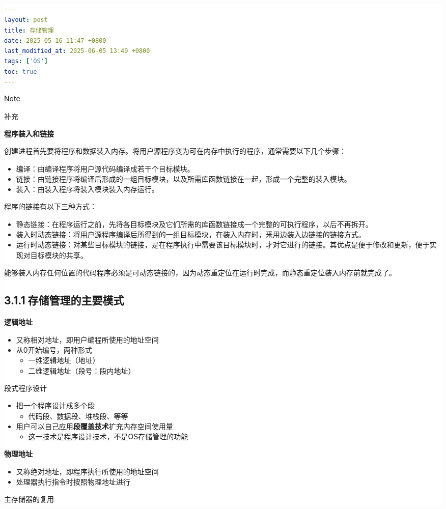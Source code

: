 ```yaml
---
layout: post
title: 存储管理
date: 2025-05-16 11:47 +0800
last_modified_at: 2025-06-05 13:49 +0800
tags: ['OS']
toc: true
---
```


> [!NOTE]
>
> 补充
>
> **程序装入和链接**
>
> 创建进程首先要将程序和数据装入内存。将用户源程序变为可在内存中执行的程序，通常需要以下几个步骤：
>
> -    编译：由编译程序将用户源代码编译成若干个目标模块。  
> -    链接：由链接程序将编译后形成的一组目标模块，以及所需库函数链接在一起，形成一个完整的装入模块。  
> -    装入：由装入程序将装入模块装入内存运行。
>
> 程序的链接有以下三种方式：
>
> -    静态链接：在程序运行之前，先将各目标模块及它们所需的库函数链接成一个完整的可执行程序，以后不再拆开。  
> -    装入时动态链接：将用户源程序编译后所得到的一组目标模块，在装入内存时，釆用边装入边链接的链接方式。  
> -    运行时动态链接：对某些目标模块的链接，是在程序执行中需要该目标模块时，才对它进行的链接。其优点是便于修改和更新，便于实现对目标模块的共享。
>
> 能够装入内存任何位置的代码程序必须是可动态链接的，因为动态重定位在运行时完成，而静态重定位装入内存前就完成了。

## 3.1.1 存储管理的主要模式

**逻辑地址**

- 又称相对地址，即用户编程所使用的地址空间
- 从0开始编号，两种形式
  - 一维逻辑地址（地址）
  - 二维逻辑地址（段号：段内地址）

段式程序设计

- 把一个程序设计成多个段
  - 代码段、数据段、堆栈段、等等
- 用户可以自己应用**段覆盖技术**扩充内存空间使用量
  - 这一技术是程序设计技术，不是OS存储管理的功能

**物理地址**

- 又称绝对地址，即程序执行所使用的地址空间
- 处理器执行指令时按照物理地址进行

主存储器的复用
